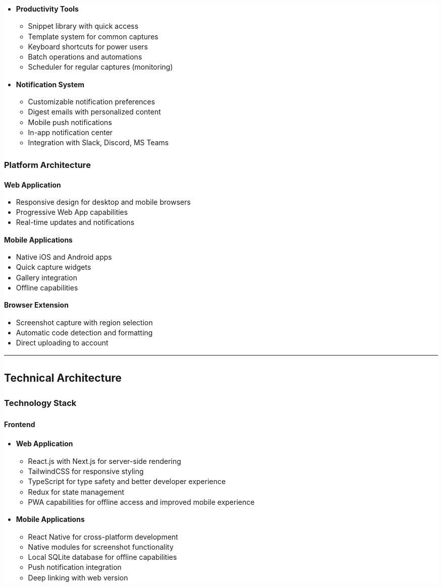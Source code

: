 - **Productivity Tools**
  - Snippet library with quick access
  - Template system for common captures
  - Keyboard shortcuts for power users
  - Batch operations and automations
  - Scheduler for regular captures (monitoring)
  
- **Notification System**
  - Customizable notification preferences
  - Digest emails with personalized content
  - Mobile push notifications
  - In-app notification center
  - Integration with Slack, Discord, MS Teams

### Platform Architecture

**Web Application**
- Responsive design for desktop and mobile browsers
- Progressive Web App capabilities
- Real-time updates and notifications

**Mobile Applications**
- Native iOS and Android apps
- Quick capture widgets
- Gallery integration
- Offline capabilities

**Browser Extension**
- Screenshot capture with region selection
- Automatic code detection and formatting
- Direct uploading to account

---

## Technical Architecture

### Technology Stack

#### Frontend
- **Web Application**
  - React.js with Next.js for server-side rendering
  - TailwindCSS for responsive styling
  - TypeScript for type safety and better developer experience
  - Redux for state management
  - PWA capabilities for offline access and improved mobile experience
  
- **Mobile Applications**
  - React Native for cross-platform development
  - Native modules for screenshot functionality
  - Local SQLite database for offline capabilities
  - Push notification integration
  - Deep linking with web version
  